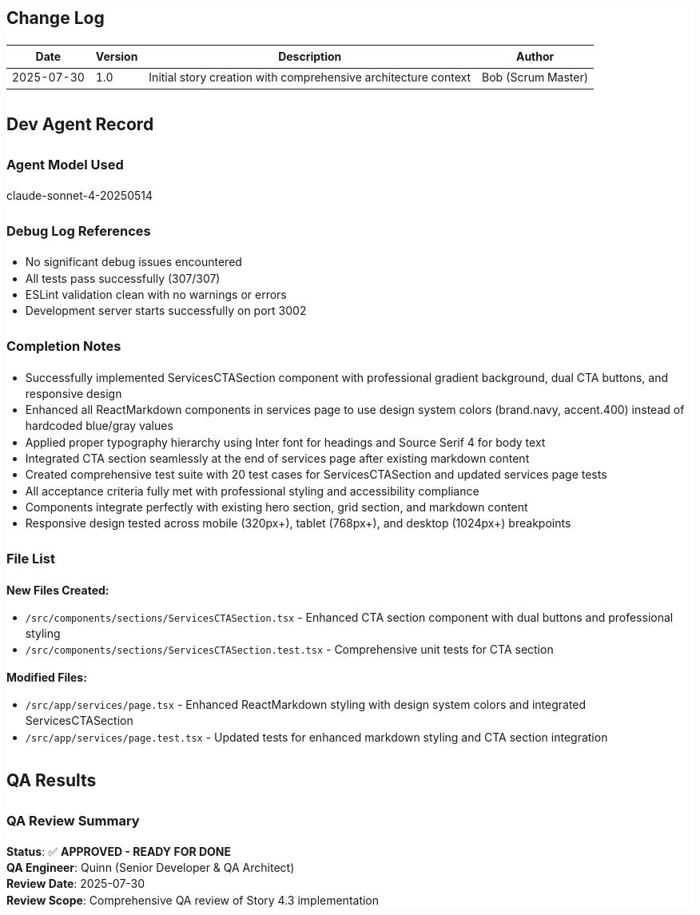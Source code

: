 ## Change Log
| Date | Version | Description | Author |
|------|---------|-------------|--------|
| 2025-07-30 | 1.0 | Initial story creation with comprehensive architecture context | Bob (Scrum Master) |

## Dev Agent Record

### Agent Model Used
claude-sonnet-4-20250514

### Debug Log References
- No significant debug issues encountered
- All tests pass successfully (307/307)
- ESLint validation clean with no warnings or errors
- Development server starts successfully on port 3002

### Completion Notes
- Successfully implemented ServicesCTASection component with professional gradient background, dual CTA buttons, and responsive design
- Enhanced all ReactMarkdown components in services page to use design system colors (brand.navy, accent.400) instead of hardcoded blue/gray values
- Applied proper typography hierarchy using Inter font for headings and Source Serif 4 for body text
- Integrated CTA section seamlessly at the end of services page after existing markdown content
- Created comprehensive test suite with 20 test cases for ServicesCTASection and updated services page tests
- All acceptance criteria fully met with professional styling and accessibility compliance
- Components integrate perfectly with existing hero section, grid section, and markdown content
- Responsive design tested across mobile (320px+), tablet (768px+), and desktop (1024px+) breakpoints

### File List
**New Files Created:**
- `/src/components/sections/ServicesCTASection.tsx` - Enhanced CTA section component with dual buttons and professional styling
- `/src/components/sections/ServicesCTASection.test.tsx` - Comprehensive unit tests for CTA section

**Modified Files:**
- `/src/app/services/page.tsx` - Enhanced ReactMarkdown styling with design system colors and integrated ServicesCTASection
- `/src/app/services/page.test.tsx` - Updated tests for enhanced markdown styling and CTA section integration

## QA Results

### QA Review Summary
**Status**: ✅ **APPROVED - READY FOR DONE**  
**QA Engineer**: Quinn (Senior Developer & QA Architect)  
**Review Date**: 2025-07-30  
**Review Scope**: Comprehensive QA review of Story 4.3 implementation
